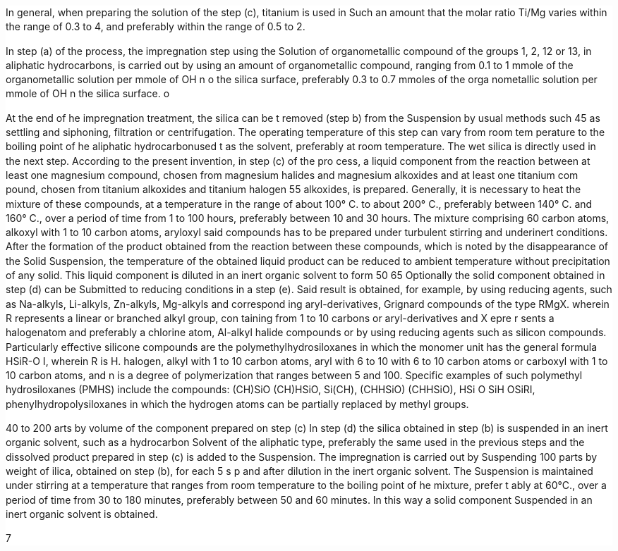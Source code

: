 In general, when preparing the solution of  the step (c), titanium  is used  in  Such  an  amount  that  the  molar  ratio  Ti/Mg varies within  the  range  of  0.3 to  4,  and  preferably  within  the range  of  0.5  to 2.

In step (a) of  the  process,  the  impregnation  step using  the Solution  of  organometallic  compound  of  the  groups  1,  2, 12  or 13, in aliphatic hydrocarbons, is carried out by using an amount  of  organometallic compound,  ranging  from  0.1 to 1 mmole  of  the organometallic solution per  mmole  of  OH n o the silica surface, preferably 0.3 to 0.7 mmoles  of  the orga nometallic  solution  per  mmole  of  OH n  the  silica surface. o

At  the  end  of he  impregnation  treatment,  the  silica can  be t removed  (step  b)  from  the  Suspension  by  usual  methods  such  45 as settling and siphoning, filtration or centrifugation. The operating  temperature  of  this step can vary  from  room  tem perature  to  the  boiling  point  of he  aliphatic  hydrocarbonused t as  the  solvent,  preferably  at  room  temperature.  The  wet  silica is directly used  in the  next  step. According  to the  present invention, in step (c) of  the  pro cess, a  liquid component  from  the  reaction  between  at least one  magnesium  compound,  chosen  from  magnesium  halides and magnesium alkoxides and at least one titanium com pound,  chosen  from  titanium  alkoxides  and  titanium  halogen  55 alkoxides, is prepared. Generally, it is necessary  to  heat  the mixture  of  these  compounds,  at  a  temperature  in  the  range  of about 100° C. to about  200° C.,  preferably  between 140° C. and 160° C., over a period of  time from 1  to 100  hours, preferably  between  10  and  30  hours.  The  mixture  comprising  60  carbon  atoms, alkoxyl with 1  to 10  carbon atoms, aryloxyl said compounds  has  to be  prepared under  turbulent stirring and  underinert  conditions.  After  the  formation  of  the  product obtained  from  the  reaction  between  these  compounds,  which is  noted by the disappearance of  the Solid Suspension, the temperature  of  the  obtained  liquid  product  can  be  reduced  to ambient  temperature  without  precipitation of  any  solid. This liquid  component  is diluted  in  an  inert  organic  solvent  to  form 50 65 Optionally  the  solid  component  obtained  in  step  (d)  can  be Submitted  to reducing  conditions in a step (e). Said  result is obtained, for example, by using reducing agents, such as Na-alkyls, Li-alkyls, Zn-alkyls, Mg-alkyls and correspond ing  aryl-derivatives,  Grignard  compounds  of  the  type  RMgX. wherein R  represents a  linear  or  branched  alkyl  group,  con taining  from 1 to 10  carbons  or  aryl-derivatives  and  X epre r sents  a  halogenatom  and  preferably  a  chlorine  atom,  Al-alkyl halide  compounds  or  by  using  reducing  agents  such  as  silicon compounds. Particularly effective silicone compounds are the polymethylhydrosiloxanes in which the monomer  unit has the general formula HSiR-O  I, wherein R  is H. halogen, alkyl with 1 to 10  carbon  atoms, aryl with 6  to 10 with 6 to 10  carbon atoms  or  carboxyl with 1 to 10  carbon atoms, and n  is  a degree of polymerization that ranges between 5  and 100. Specific examples  of  such  polymethyl hydrosiloxanes  (PMHS)  include  the  compounds:  (CH)SiO (CH)HSiO,  Si(CH),  (CHHSiO)  (CHHSiO),  HSi O  SiH OSiRI, phenylhydropolysiloxanes in which the hydrogen  atoms  can  be  partially replaced  by  methyl  groups.

40  to  200 arts  by  volume  of  the  component  prepared  on  step  (c) In  step  (d)  the  silica  obtained  in step  (b)  is suspended  in  an inert organic solvent, such  as a  hydrocarbon Solvent of  the aliphatic  type,  preferably  the  same  used  in  the  previous  steps and  the  dissolved  product  prepared  in  step  (c)  is added  to  the Suspension. The  impregnation is carried out by Suspending 100  parts  by  weight  of ilica, obtained  on  step  (b), for  each  5 s p and  after  dilution  in  the  inert  organic  solvent.  The  Suspension is maintained  under  stirring  at  a  temperature  that  ranges  from room  temperature  to  the  boiling  point  of he  mixture,  prefer t ably  at  60°C.,  over  a  period  of  time  from  30  to 180  minutes, preferably between 50  and  60 minutes. In this way  a solid component  Suspended  in  an  inert  organic  solvent  is obtained.

7
